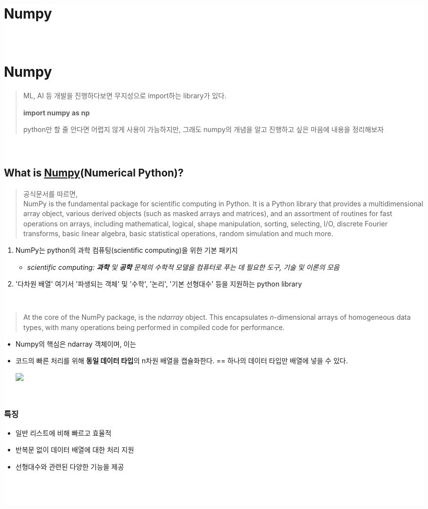 # Numpy


​	

# Numpy

> ML, AI 등 개발을 진행하다보면 무지성으로 import하는 library가 있다. 
>
> **import numpy as np**
>
> python만 할 줄 안다면 어렵지 않게 사용이 가능하지만, 그래도 numpy의 개념을 알고 진행하고 싶은 마음에 내용을 정리해보자

​	

## What is <u>Numpy</u>(Numerical Python)?

> 공식문서를 따르면,<br>
> NumPy is the fundamental package for scientific computing in Python. It is a Python library that provides a multidimensional array object, various derived objects (such as masked arrays and matrices), and an assortment of routines for fast operations on arrays, including mathematical, logical, shape manipulation, sorting, selecting, I/O, discrete Fourier transforms, basic linear algebra, basic statistical operations, random simulation and much more.

1. NumPy는 python의 과학 컴퓨팅(scientific computing)을 위한 기본 패키지

   - *scientific computing: **과학** 및 **공학** 문제의 수학적 모델을 컴퓨터로 푸는 데 필요한 도구, 기술 및 이론의 모음*

2. '다차원 배열' 여기서 '파생되는 객체' 및 '수학', '논리', '기본 선형대수' 등을 지원하는 python library

   ​	

> At the core of the NumPy package, is the *ndarray* object. This encapsulates *n*-dimensional arrays of homogeneous data types, with many operations being performed in compiled code for performance.

- Numpy의 핵심은 ndarray 객체이며, 이는

- 코드의 빠른 처리를 위해 **동일 데이터 타입**의 n차원 배열을 캡슐화한다. == 하나의 데이터 타입만 배열에 넣을 수 있다. 

  <image src="/images/numpy.assets/image-20211214131438955.png" width="1000px" style="display: block;">

  ​	

### 특징

- 일반 리스트에 비해 빠르고 효율적

- 반복문 없이 데이터 배열에 대한 처리 지원

- 선형대수와 관련된 다양한 기능을 제공

  ​		

  ​	

